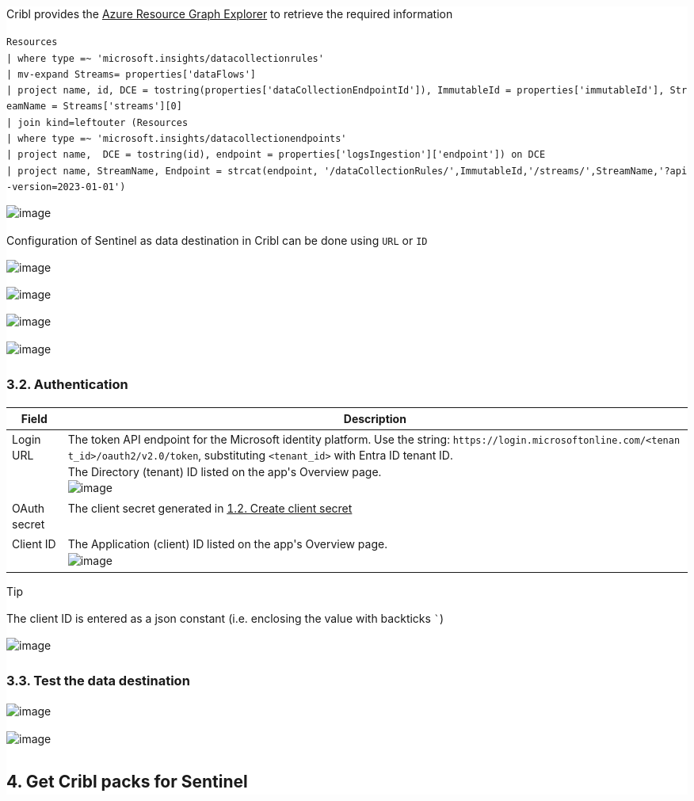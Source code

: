 Cribl provides the [Azure Resource Graph Explorer](https://docs.cribl.io/stream/usecase-azure-sentinel/#obtaining-url) to retrieve the required information

```kusto
Resources
| where type =~ 'microsoft.insights/datacollectionrules'
| mv-expand Streams= properties['dataFlows']
| project name, id, DCE = tostring(properties['dataCollectionEndpointId']), ImmutableId = properties['immutableId'], StreamName = Streams['streams'][0]
| join kind=leftouter (Resources
| where type =~ 'microsoft.insights/datacollectionendpoints'
| project name,  DCE = tostring(id), endpoint = properties['logsIngestion']['endpoint']) on DCE
| project name, StreamName, Endpoint = strcat(endpoint, '/dataCollectionRules/',ImmutableId,'/streams/',StreamName,'?api-version=2023-01-01')
```

![image](https://github.com/user-attachments/assets/74a62ad5-6624-48fc-916e-6db06bab8653)

Configuration of Sentinel as data destination in Cribl can be done using `URL` or `ID`

![image](https://github.com/user-attachments/assets/9f73730b-913c-422d-a781-0ab2c63985c0)

![image](https://github.com/user-attachments/assets/d713c4e6-2d28-400b-a0cc-b9ef30d59352)

![image](https://github.com/user-attachments/assets/b8abdaa9-a0a1-4727-8625-1105250a655f)

![image](https://github.com/user-attachments/assets/caa38a91-ce86-446e-b114-a08dd28a6965)

### 3.2. Authentication

|Field|Description|
|---|---|
|Login URL|The token API endpoint for the Microsoft identity platform. Use the string: `https://login.microsoftonline.com/<tenant_id>/oauth2/v2.0/token`, substituting `<tenant_id>` with Entra ID tenant ID.<br>The Directory (tenant) ID listed on the app's Overview page.<br>![image](https://github.com/user-attachments/assets/ff222c63-9d14-4684-b89f-09b27b7841c2)|
|OAuth secret|The client secret generated in [1.2. Create client secret](#12-create-client-secret)|
|Client ID|The Application (client) ID listed on the app's Overview page.<br>![image](https://github.com/user-attachments/assets/2efa1a5e-237d-4e89-9ca8-443cc665c7ce)|

> [!Tip]
>
> The client ID is entered as a json constant (i.e. enclosing the value with backticks <code>`</code>)

![image](https://github.com/user-attachments/assets/28e1068e-928b-4299-b5d4-003175e2c6f3)

### 3.3. Test the data destination

![image](https://github.com/user-attachments/assets/2f8c3e00-2b8a-495e-9e19-3b44413cf996)

![image](https://github.com/user-attachments/assets/f7378b65-6b64-4957-88c1-11dde58559d3)

## 4. Get Cribl packs for Sentinel
